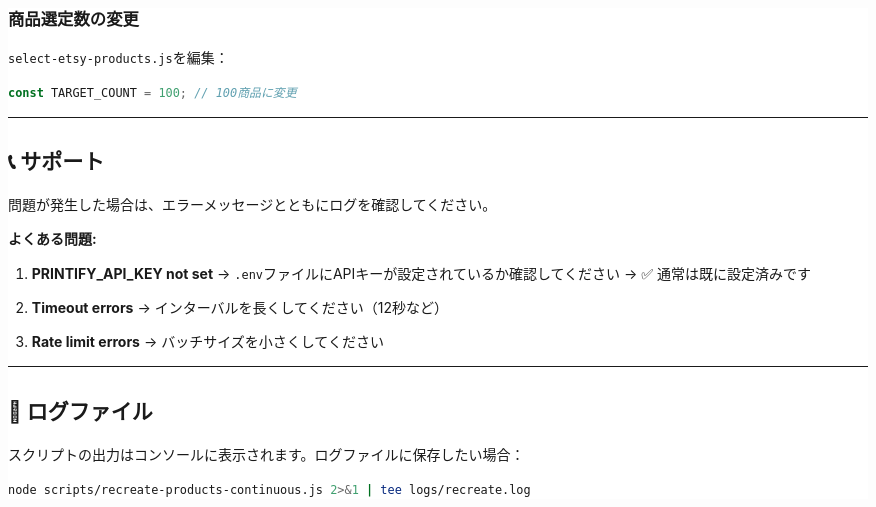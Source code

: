 ### 商品選定数の変更

`select-etsy-products.js`を編集：
```javascript
const TARGET_COUNT = 100; // 100商品に変更
```

---

## 📞 サポート

問題が発生した場合は、エラーメッセージとともにログを確認してください。

**よくある問題:**

1. **PRINTIFY_API_KEY not set**
   → `.env`ファイルにAPIキーが設定されているか確認してください
   → ✅ 通常は既に設定済みです

2. **Timeout errors**
   → インターバルを長くしてください（12秒など）

3. **Rate limit errors**
   → バッチサイズを小さくしてください

---

## 📝 ログファイル

スクリプトの出力はコンソールに表示されます。ログファイルに保存したい場合：

```bash
node scripts/recreate-products-continuous.js 2>&1 | tee logs/recreate.log
```
